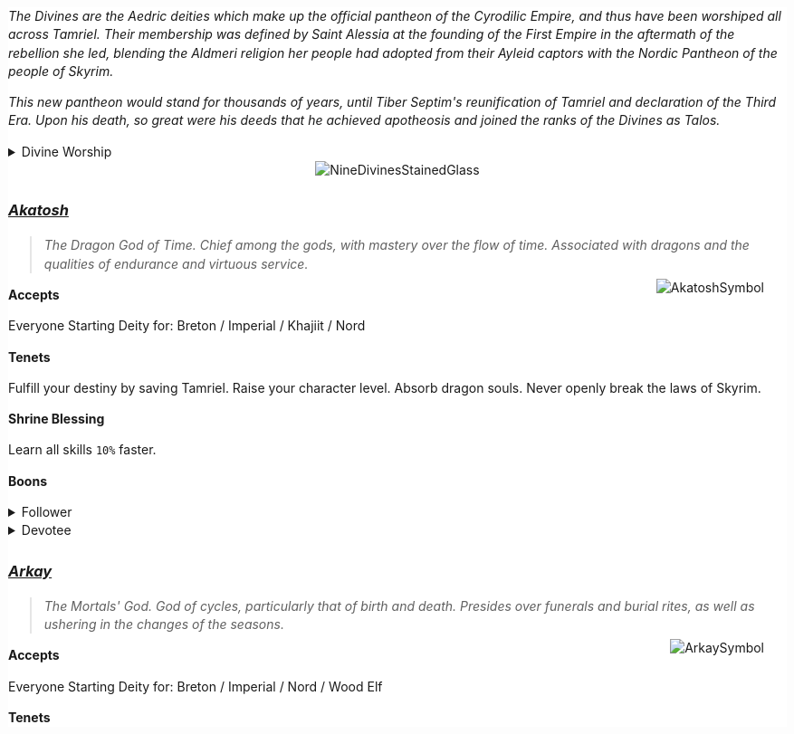 

*The Divines are the Aedric deities which make up the official pantheon of the Cyrodilic Empire, and thus have been worshiped all across Tamriel. Their membership was defined by Saint Alessia at the founding of the First Empire in the aftermath of the rebellion she led, blending the Aldmeri religion her people had adopted from their Ayleid captors with the Nordic Pantheon of the people of Skyrim.*

*This new pantheon would stand for thousands of years, until Tiber Septim's reunification of Tamriel and declaration of the Third Era. Upon his death, so great were his deeds that he achieved apotheosis and joined the ranks of the Divines as Talos.*

<details><summary>Divine Worship</summary></details>
  
<div style="text-align: center;">
  <img src="https://static.wikia.nocookie.net/elderscrolls/images/9/9d/Nine_Divines_Stained_Glass.png/revision/latest?format=webp&width=1872&height=468" alt="NineDivinesStainedGlass" style="max-width: 90%; height: auto;">
</div>


### [**_Akatosh_**](https://en.uesp.net/wiki/Lore:Akatosh)
>*The Dragon God of Time. Chief among the gods, with mastery over the flow of time. Associated with dragons and the qualities of endurance and virtuous service.*

<img src="https://images.uesp.net/c/c2/ON-icon-Divine-Akatosh-emblem.png" alt="AkatoshSymbol" style="float: right; max-width: 120px; height: auto; margin-top: -8px; margin-right: 25px;">

**Accepts**

Everyone 
Starting Deity for: Breton / Imperial / Khajiit / Nord

**Tenets**

Fulfill your destiny by saving Tamriel. Raise your character level. Absorb dragon souls. Never openly break the laws of Skyrim.

**Shrine Blessing**

Learn all skills `10%` faster.

**Boons**

<details><summary>Follower</summary></details>

<details><summary>Devotee</summary></details>


### [**_Arkay_**](https://en.uesp.net/wiki/Lore:Arkay)

>*The Mortals' God. God of cycles, particularly that of birth and death. Presides over funerals and burial rites, as well as ushering in the changes of the seasons.*

<img src="https://images.uesp.net/3/3b/ON-icon-Divine-Arkay-emblem.png" alt="ArkaySymbol" style="float: right; max-width: 120px; height: auto; margin-top: -8px; margin-right: 25px;">

**Accepts**

Everyone 
Starting Deity for: Breton / Imperial / Nord / Wood Elf

**Tenets**
